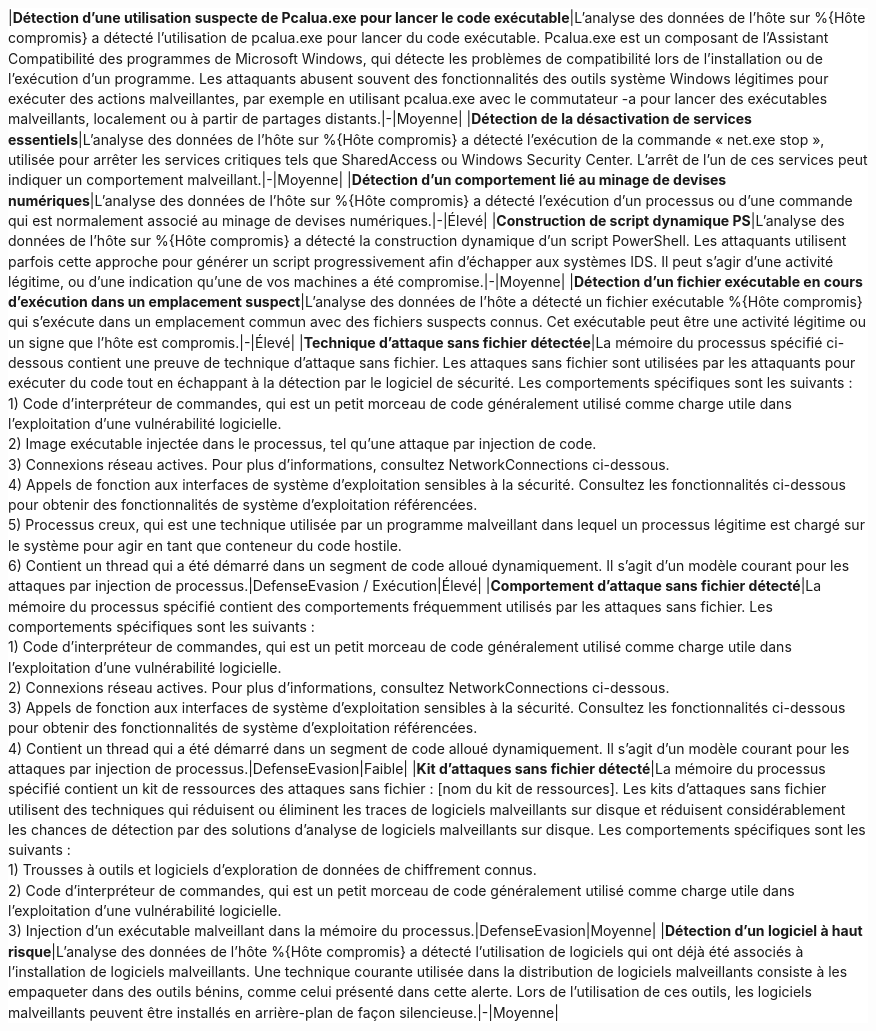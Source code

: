 |**Détection d’une utilisation suspecte de Pcalua.exe pour lancer le code exécutable**|L’analyse des données de l’hôte sur %{Hôte compromis} a détecté l’utilisation de pcalua.exe pour lancer du code exécutable. Pcalua.exe est un composant de l’Assistant Compatibilité des programmes de Microsoft Windows, qui détecte les problèmes de compatibilité lors de l’installation ou de l’exécution d’un programme. Les attaquants abusent souvent des fonctionnalités des outils système Windows légitimes pour exécuter des actions malveillantes, par exemple en utilisant pcalua.exe avec le commutateur -a pour lancer des exécutables malveillants, localement ou à partir de partages distants.|-|Moyenne|
|**Détection de la désactivation de services essentiels**|L’analyse des données de l’hôte sur %{Hôte compromis} a détecté l’exécution de la commande « net.exe stop », utilisée pour arrêter les services critiques tels que SharedAccess ou Windows Security Center. L’arrêt de l’un de ces services peut indiquer un comportement malveillant.|-|Moyenne|
|**Détection d’un comportement lié au minage de devises numériques**|L’analyse des données de l’hôte sur %{Hôte compromis} a détecté l’exécution d’un processus ou d’une commande qui est normalement associé au minage de devises numériques.|-|Élevé|
|**Construction de script dynamique PS**|L’analyse des données de l’hôte sur %{Hôte compromis} a détecté la construction dynamique d’un script PowerShell. Les attaquants utilisent parfois cette approche pour générer un script progressivement afin d’échapper aux systèmes IDS. Il peut s’agir d’une activité légitime, ou d’une indication qu’une de vos machines a été compromise.|-|Moyenne|
|**Détection d’un fichier exécutable en cours d’exécution dans un emplacement suspect**|L’analyse des données de l’hôte a détecté un fichier exécutable %{Hôte compromis} qui s’exécute dans un emplacement commun avec des fichiers suspects connus. Cet exécutable peut être une activité légitime ou un signe que l’hôte est compromis.|-|Élevé|
|**Technique d’attaque sans fichier détectée**|La mémoire du processus spécifié ci-dessous contient une preuve de technique d’attaque sans fichier. Les attaques sans fichier sont utilisées par les attaquants pour exécuter du code tout en échappant à la détection par le logiciel de sécurité. Les comportements spécifiques sont les suivants :<br>1) Code d’interpréteur de commandes, qui est un petit morceau de code généralement utilisé comme charge utile dans l’exploitation d’une vulnérabilité logicielle.<br>2) Image exécutable injectée dans le processus, tel qu’une attaque par injection de code.<br>3) Connexions réseau actives. Pour plus d’informations, consultez NetworkConnections ci-dessous.<br>4) Appels de fonction aux interfaces de système d’exploitation sensibles à la sécurité. Consultez les fonctionnalités ci-dessous pour obtenir des fonctionnalités de système d’exploitation référencées.<br>5) Processus creux, qui est une technique utilisée par un programme malveillant dans lequel un processus légitime est chargé sur le système pour agir en tant que conteneur du code hostile.<br>6) Contient un thread qui a été démarré dans un segment de code alloué dynamiquement. Il s’agit d’un modèle courant pour les attaques par injection de processus.|DefenseEvasion / Exécution|Élevé|
|**Comportement d’attaque sans fichier détecté**|La mémoire du processus spécifié contient des comportements fréquemment utilisés par les attaques sans fichier. Les comportements spécifiques sont les suivants :<br>1) Code d’interpréteur de commandes, qui est un petit morceau de code généralement utilisé comme charge utile dans l’exploitation d’une vulnérabilité logicielle.<br>2) Connexions réseau actives. Pour plus d’informations, consultez NetworkConnections ci-dessous.<br>3) Appels de fonction aux interfaces de système d’exploitation sensibles à la sécurité. Consultez les fonctionnalités ci-dessous pour obtenir des fonctionnalités de système d’exploitation référencées.<br>4) Contient un thread qui a été démarré dans un segment de code alloué dynamiquement. Il s’agit d’un modèle courant pour les attaques par injection de processus.|DefenseEvasion|Faible|
|**Kit d’attaques sans fichier détecté**|La mémoire du processus spécifié contient un kit de ressources des attaques sans fichier : [nom du kit de ressources]. Les kits d’attaques sans fichier utilisent des techniques qui réduisent ou éliminent les traces de logiciels malveillants sur disque et réduisent considérablement les chances de détection par des solutions d’analyse de logiciels malveillants sur disque. Les comportements spécifiques sont les suivants :<br>1) Trousses à outils et logiciels d’exploration de données de chiffrement connus.<br>2) Code d’interpréteur de commandes, qui est un petit morceau de code généralement utilisé comme charge utile dans l’exploitation d’une vulnérabilité logicielle.<br>3) Injection d’un exécutable malveillant dans la mémoire du processus.|DefenseEvasion|Moyenne|
|**Détection d’un logiciel à haut risque**|L’analyse des données de l’hôte %{Hôte compromis} a détecté l’utilisation de logiciels qui ont déjà été associés à l’installation de logiciels malveillants. Une technique courante utilisée dans la distribution de logiciels malveillants consiste à les empaqueter dans des outils bénins, comme celui présenté dans cette alerte. Lors de l’utilisation de ces outils, les logiciels malveillants peuvent être installés en arrière-plan de façon silencieuse.|-|Moyenne|